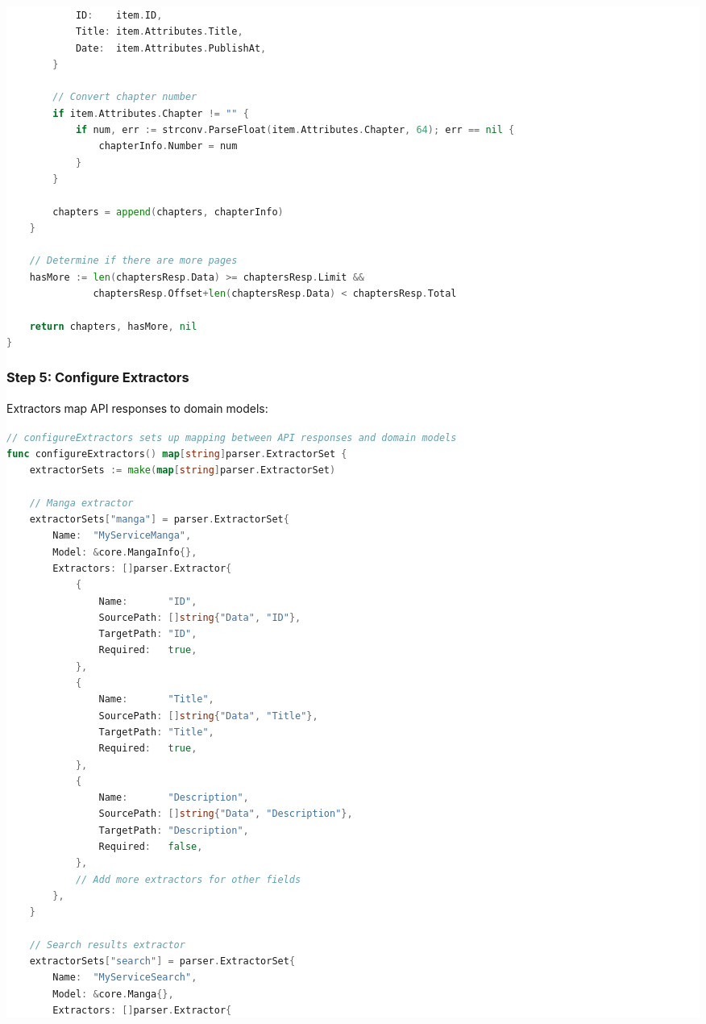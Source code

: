 ```go
            ID:    item.ID,
            Title: item.Attributes.Title,
            Date:  item.Attributes.PublishAt,
        }

        // Convert chapter number
        if item.Attributes.Chapter != "" {
            if num, err := strconv.ParseFloat(item.Attributes.Chapter, 64); err == nil {
                chapterInfo.Number = num
            }
        }

        chapters = append(chapters, chapterInfo)
    }

    // Determine if there are more pages
    hasMore := len(chaptersResp.Data) >= chaptersResp.Limit && 
               chaptersResp.Offset+len(chaptersResp.Data) < chaptersResp.Total

    return chapters, hasMore, nil
}
```

### Step 5: Configure Extractors

Extractors map API responses to domain models:

```go
// configureExtractors sets up mapping between API responses and domain models
func configureExtractors() map[string]parser.ExtractorSet {
    extractorSets := make(map[string]parser.ExtractorSet)

    // Manga extractor
    extractorSets["manga"] = parser.ExtractorSet{
        Name:  "MyServiceManga",
        Model: &core.MangaInfo{},
        Extractors: []parser.Extractor{
            {
                Name:       "ID",
                SourcePath: []string{"Data", "ID"},
                TargetPath: "ID",
                Required:   true,
            },
            {
                Name:       "Title",
                SourcePath: []string{"Data", "Title"},
                TargetPath: "Title",
                Required:   true,
            },
            {
                Name:       "Description",
                SourcePath: []string{"Data", "Description"},
                TargetPath: "Description",
                Required:   false,
            },
            // Add more extractors for other fields
        },
    }

    // Search results extractor
    extractorSets["search"] = parser.ExtractorSet{
        Name:  "MyServiceSearch",
        Model: &core.Manga{},
        Extractors: []parser.Extractor{
```